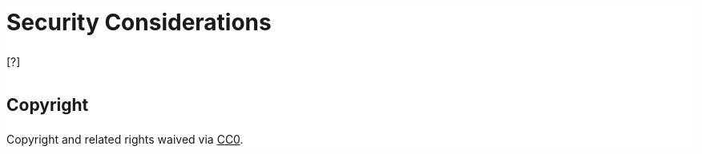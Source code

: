 # Security Considerations
[?]

## Copyright
Copyright and related rights waived via [CC0](https://creativecommons.org/publicdomain/zero/1.0/).
